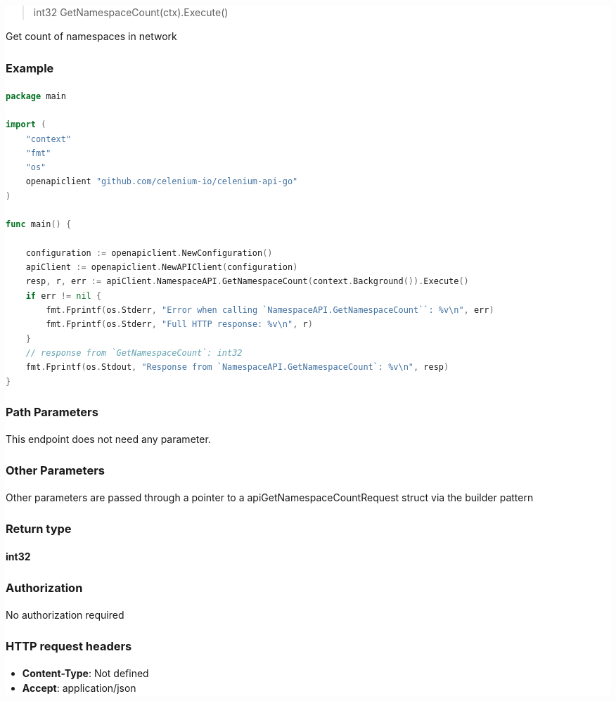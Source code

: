 > int32 GetNamespaceCount(ctx).Execute()

Get count of namespaces in network



### Example

```go
package main

import (
	"context"
	"fmt"
	"os"
	openapiclient "github.com/celenium-io/celenium-api-go"
)

func main() {

	configuration := openapiclient.NewConfiguration()
	apiClient := openapiclient.NewAPIClient(configuration)
	resp, r, err := apiClient.NamespaceAPI.GetNamespaceCount(context.Background()).Execute()
	if err != nil {
		fmt.Fprintf(os.Stderr, "Error when calling `NamespaceAPI.GetNamespaceCount``: %v\n", err)
		fmt.Fprintf(os.Stderr, "Full HTTP response: %v\n", r)
	}
	// response from `GetNamespaceCount`: int32
	fmt.Fprintf(os.Stdout, "Response from `NamespaceAPI.GetNamespaceCount`: %v\n", resp)
}
```

### Path Parameters

This endpoint does not need any parameter.

### Other Parameters

Other parameters are passed through a pointer to a apiGetNamespaceCountRequest struct via the builder pattern


### Return type

**int32**

### Authorization

No authorization required

### HTTP request headers

- **Content-Type**: Not defined
- **Accept**: application/json
